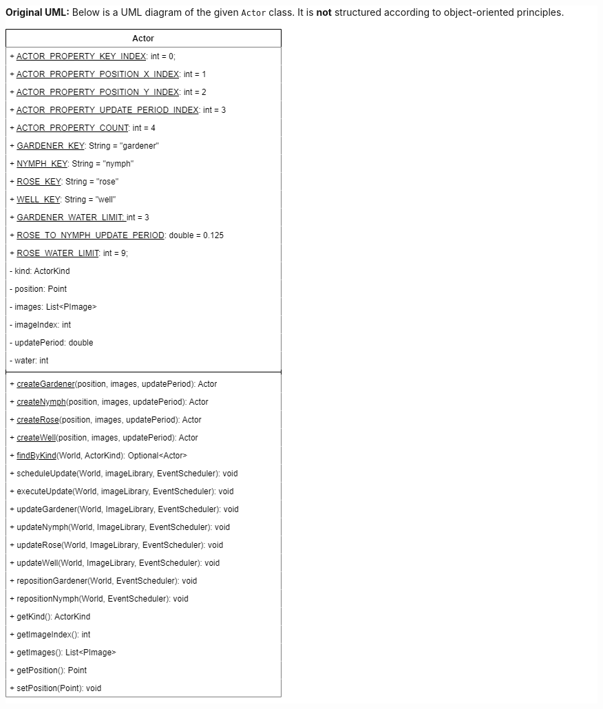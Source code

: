 **Original UML:** Below is a UML diagram of the given `Actor` class.
It is **not** structured according to object-oriented principles.

![UML Before](uml_before.png)
